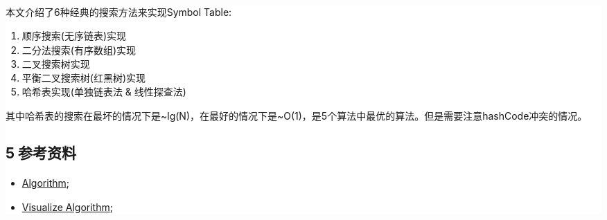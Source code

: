 本文介绍了6种经典的搜索方法来实现Symbol Table: 

1. 顺序搜索(无序链表)实现
2. 二分法搜索(有序数组)实现
3. 二叉搜索树实现
4. 平衡二叉搜索树(红黑树)实现
5. 哈希表实现(单独链表法 & 线性探查法)

其中哈希表的搜索在最坏的情况下是~lg(N)，在最好的情况下是~O(1)，是5个算法中最优的算法。但是需要注意hashCode冲突的情况。



## 5 参考资料 ##
- [Algorithm](http://algs4.cs.princeton.edu/home/);

- [Visualize Algorithm](http://visualgo.net/);





